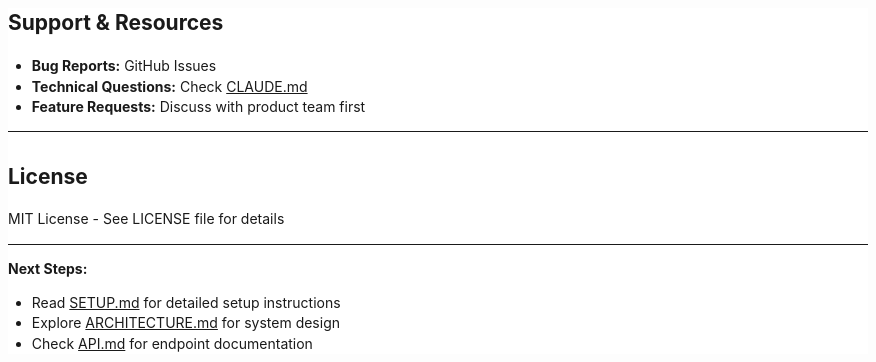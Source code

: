 
## Support & Resources

- **Bug Reports:** GitHub Issues
- **Technical Questions:** Check [CLAUDE.md](../CLAUDE.md)
- **Feature Requests:** Discuss with product team first

---

## License

MIT License - See LICENSE file for details

---

**Next Steps:**

- Read [SETUP.md](./SETUP.md) for detailed setup instructions
- Explore [ARCHITECTURE.md](./ARCHITECTURE.md) for system design
- Check [API.md](./API.md) for endpoint documentation
